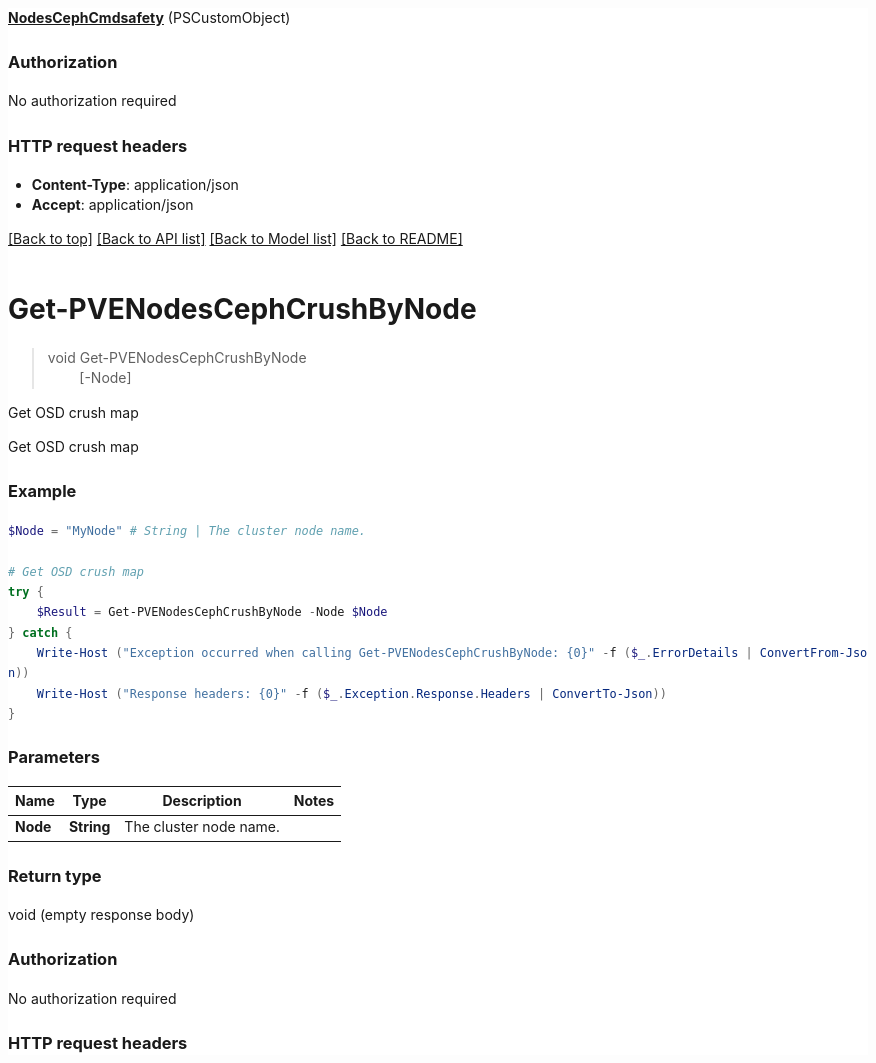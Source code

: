 [**NodesCephCmdsafety**](NodesCephCmdsafety.md) (PSCustomObject)

### Authorization

No authorization required

### HTTP request headers

 - **Content-Type**: application/json
 - **Accept**: application/json

[[Back to top]](#) [[Back to API list]](../README.md#documentation-for-api-endpoints) [[Back to Model list]](../README.md#documentation-for-models) [[Back to README]](../README.md)

<a name="Get-PVENodesCephCrushByNode"></a>
# **Get-PVENodesCephCrushByNode**
> void Get-PVENodesCephCrushByNode<br>
> &nbsp;&nbsp;&nbsp;&nbsp;&nbsp;&nbsp;&nbsp;&nbsp;[-Node] <String><br>

Get OSD crush map

Get OSD crush map

### Example
```powershell
$Node = "MyNode" # String | The cluster node name.

# Get OSD crush map
try {
    $Result = Get-PVENodesCephCrushByNode -Node $Node
} catch {
    Write-Host ("Exception occurred when calling Get-PVENodesCephCrushByNode: {0}" -f ($_.ErrorDetails | ConvertFrom-Json))
    Write-Host ("Response headers: {0}" -f ($_.Exception.Response.Headers | ConvertTo-Json))
}
```

### Parameters

Name | Type | Description  | Notes
------------- | ------------- | ------------- | -------------
 **Node** | **String**| The cluster node name. | 

### Return type

void (empty response body)

### Authorization

No authorization required

### HTTP request headers
